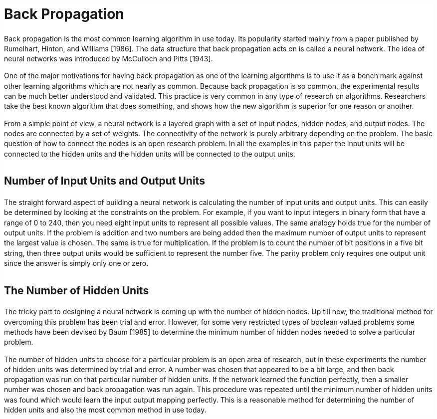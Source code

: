 # Back Propagation

Back propagation is the most common learning algorithm in use today. Its
popularity started mainly from a paper published by Rumelhart, Hinton,
and Williams \[1986\]. The data structure that back propagation acts on
is called a neural network. The idea of neural networks was introduced
by McCulloch and Pitts \[1943\].

One of the major motivations for having back propagation as one of the
learning algorithms is to use it as a bench mark against other learning
algorithms which are not nearly as common. Because back propagation is
so common, the experimental results can be much better understood and
validated. This practice is very common in any type of research on
algorithms. Researchers take the best known algorithm that does
something, and shows how the new algorithm is superior for one reason or
another.

From a simple point of view, a neural network is a layered graph with a
set of input nodes, hidden nodes, and output nodes. The nodes are
connected by a set of weights. The connectivity of the network is purely
arbitrary depending on the problem. The basic question of how to connect
the nodes is an open research problem. In all the examples in this paper
the input units will be connected to the hidden units and the hidden
units will be connected to the output units.

## Number of Input Units and Output Units

The straight forward aspect of building a neural network is calculating
the number of input units and output units. This can easily be
determined by looking at the constraints on the problem. For example, if
you want to input integers in binary form that have a range of 0 to 240,
then you need eight input units to represent all possible values. The
same analogy holds true for the number of output units. If the problem
is addition and two numbers are being added then the maximum number of
output units to represent the largest value is chosen. The same is true
for multiplication. If the problem is to count the number of bit
positions in a five bit string, then three output units would be
sufficient to represent the number five. The parity problem only
requires one output unit since the answer is simply only one or zero.

## The Number of Hidden Units

The tricky part to designing a neural network is coming up with the
number of hidden nodes. Up till now, the traditional method for
overcoming this problem has been trial and error. However, for some very
restricted types of boolean valued problems some methods have been
devised by Baum \[1985\] to determine the minimum number of hidden nodes
needed to solve a particular problem.

The number of hidden units to choose for a particular problem is an open
area of research, but in these experiments the number of hidden units
was determined by trial and error. A number was chosen that appeared to
be a bit large, and then back propagation was run on that particular
number of hidden units. If the network learned the function perfectly,
then a smaller number was chosen and back propagation was run again.
This procedure was repeated until the minimum number of hidden units was
found which would learn the input output mapping perfectly. This is a
reasonable method for determining the number of hidden units and also
the most common method in use today.
